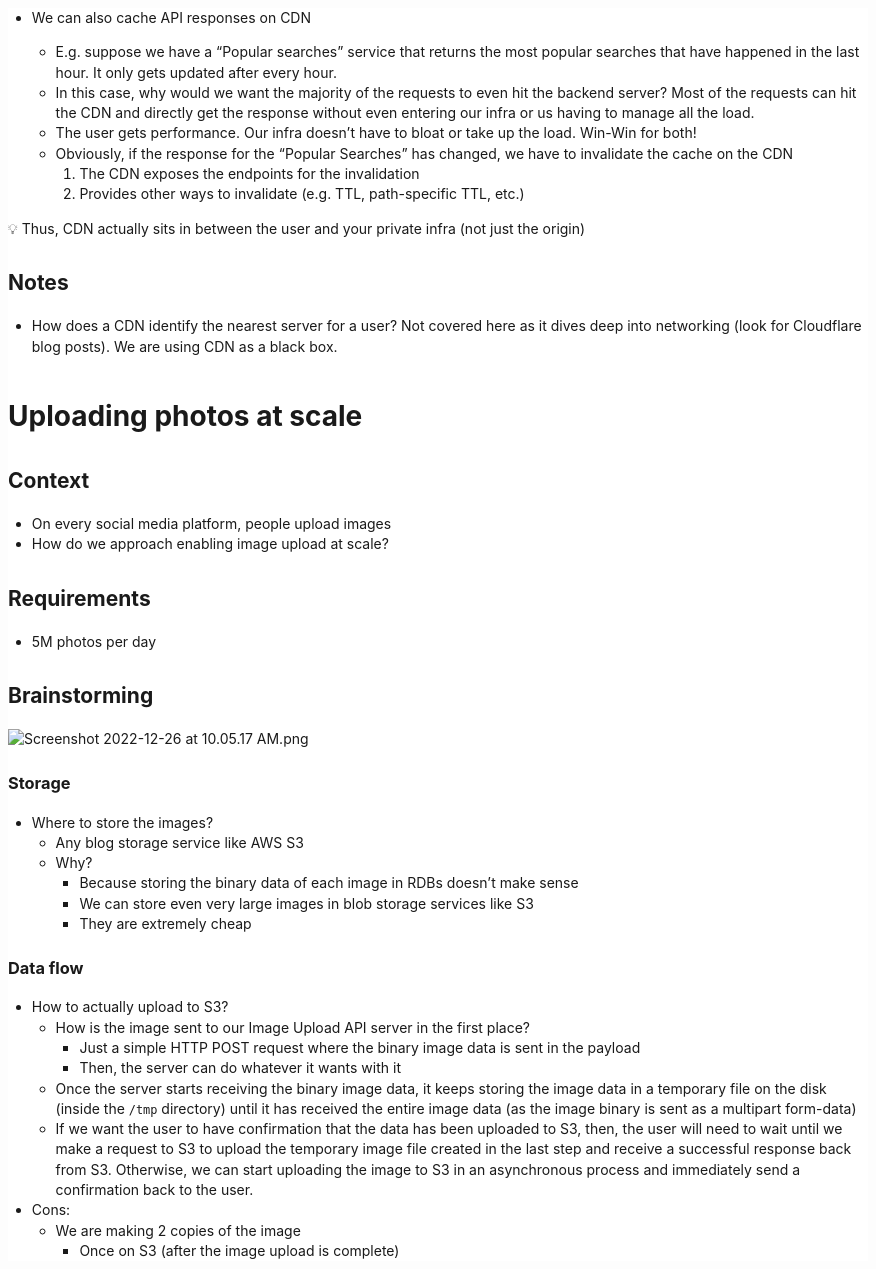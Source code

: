 - We can also cache API responses on CDN
    
    - E.g. suppose we have a “Popular searches” service that returns the most popular searches that have happened in the last hour. It only gets updated after every hour.
    - In this case, why would we want the majority of the requests to even hit the backend server? Most of the requests can hit the CDN and directly get the response without even entering our infra or us having to manage all the load.
    - The user gets performance. Our infra doesn’t have to bloat or take up the load. Win-Win for both!
    - Obviously, if the response for the “Popular Searches” has changed, we have to invalidate the cache on the CDN
        1. The CDN exposes the endpoints for the invalidation
        2. Provides other ways to invalidate (e.g. TTL, path-specific TTL, etc.)

<aside> 💡 Thus, CDN actually sits in between the user and your private infra (not just the origin)

</aside>

## Notes

- How does a CDN identify the nearest server for a user? Not covered here as it dives deep into networking (look for Cloudflare blog posts). We are using CDN as a black box.

# Uploading photos at scale

## Context

- On every social media platform, people upload images
- How do we approach enabling image upload at scale?

## Requirements

- 5M photos per day

## Brainstorming

![Screenshot 2022-12-26 at 10.05.17 AM.png](https://s3-us-west-2.amazonaws.com/secure.notion-static.com/74759614-f071-416b-ae17-4fe68d27c96e/Screenshot_2022-12-26_at_10.05.17_AM.png)

### Storage

- Where to store the images?
    - Any blog storage service like AWS S3
    - Why?
        - Because storing the binary data of each image in RDBs doesn’t make sense
        - We can store even very large images in blob storage services like S3
        - They are extremely cheap

### Data flow

- How to actually upload to S3?
    - How is the image sent to our Image Upload API server in the first place?
        - Just a simple HTTP POST request where the binary image data is sent in the payload
        - Then, the server can do whatever it wants with it
    - Once the server starts receiving the binary image data, it keeps storing the image data in a temporary file on the disk (inside the `/tmp` directory) until it has received the entire image data (as the image binary is sent as a multipart form-data)
    - If we want the user to have confirmation that the data has been uploaded to S3, then, the user will need to wait until we make a request to S3 to upload the temporary image file created in the last step and receive a successful response back from S3. Otherwise, we can start uploading the image to S3 in an asynchronous process and immediately send a confirmation back to the user.
- Cons:
    - We are making 2 copies of the image
        - Once on S3 (after the image upload is complete)
